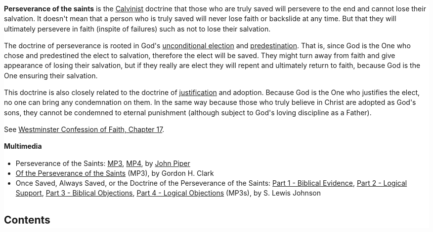 **Perseverance of the saints** is the
[Calvinist](Calvinism "Calvinism") doctrine that those who are
truly saved will persevere to the end and cannot lose their
salvation. It doesn't mean that a person who is truly saved will
never lose faith or backslide at any time. But that they will
ultimately persevere in faith (inspite of failures) such as not to
lose their salvation.

The doctrine of perseverance is rooted in God's
[unconditional election](Election "Election") and
[predestination](Predestination "Predestination"). That is, since
God is the One who chose and predestined the elect to salvation,
therefore the elect will be saved. They might turn away from faith
and give appearance of losing their salvation, but if they really
are elect they will repent and ultimately return to faith, because
God is the One ensuring their salvation.

This doctrine is also closely related to the doctrine of
[justification](Justification "Justification") and adoption.
Because God is the One who justifies the elect, no one can bring
any condemnation on them. In the same way because those who truly
believe in Christ are adopted as God's sons, they cannot be
condemned to eternal punishment (although subject to God's loving
discipline as a Father).

See
[Westminster Confession of Faith, Chapter 17](http://www.reformed.org/documents/wcf_with_proofs/).

**Multimedia**

-   Perseverance of the Saints:
    [MP3](http://www.desiringgod.org/download.php?file=http://cdn.desiringgod.org/audio/seminars/2008_TULIP/20080315_8.mp3),
    [MP4](http://www.desiringgod.org/download.php?file=http://cdn.desiringgod.org/video/seminars/TULIP_2008/20080315_8.mp4),
    by [John Piper](John_Piper "John Piper")
-   [Of the Perseverance of the Saints](http://www.trinitylectures.org/MP3/kk._XVII_Perseverance.mp3)
    (MP3), by Gordon H. Clark
-   Once Saved, Always Saved, or the Doctrine of the Perseverance
    of the Saints:
    [Part 1 - Biblical Evidence](http://www.believerschapeldallas.org/audio/slj-69_systematic-theology/052_SLJ_69_32K.mp3),
    [Part 2 - Logical Support](http://www.believerschapeldallas.org/audio/slj-69_systematic-theology/053_SLJ_69_32K.mp3),
    [Part 3 - Biblical Objections](http://www.believerschapeldallas.org/audio/slj-69_systematic-theology/054_SLJ_69_32K.mp3),
    [Part 4 - Logical Objections](http://www.believerschapeldallas.org/audio/slj-69_systematic-theology/055_SLJ_69_32K.mp3)
    (MP3s), by S. Lewis Johnson

## Contents

